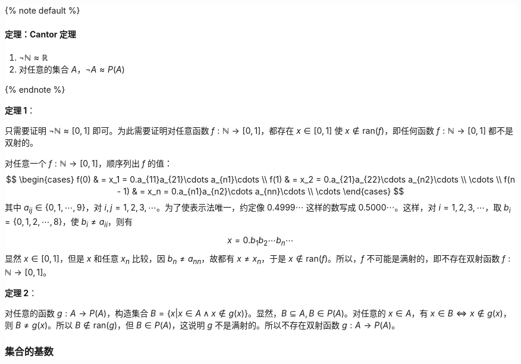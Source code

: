 {% note default %}

#### 定理：Cantor 定理

1. $\lnot \mathbb{N} \approx \mathbb{R}$
2. 对任意的集合 $A$，$\lnot A \approx P(A)$

{% endnote %}

**定理 1**：

只需要证明 $\lnot \mathbb{N} \approx [0, 1]$ 即可。为此需要证明对任意函数 $f:\mathbb{N} \to [0, 1]$，都存在 $x \in [0, 1]$ 使 $x \notin \text{ran}(f)$，即任何函数 $f:\mathbb{N} \to [0, 1]$ 都不是双射的。

对任意一个 $f: \mathbb{N} \to [0, 1]$，顺序列出 $f$ 的值：
$$
\begin{cases}
f(0) & = x_1 = 0.a_{11}a_{21}\cdots a_{n1}\cdots \\
f(1) & = x_2 = 0.a_{21}a_{22}\cdots a_{n2}\cdots \\
\cdots \\
f(n - 1) & = x_n = 0.a_{n1}a_{n2}\cdots a_{nn}\cdots \\
\cdots
\end{cases}
$$
其中 $a_{ij} \in \{0, 1, \cdots, 9\}$，对 $i, j = 1, 2, 3, \cdots$。为了使表示法唯一，约定像 $0.4999\cdots$ 这样的数写成 $0.5000\cdots$。这样，对 $i = 1, 2, 3, \cdots$，取 $b_i = \{0, 1, 2, \cdots, 8\}$，使 $b_i \neq a_{ii}$，则有
$$
x = 0.b_1b_2\cdots b_n\cdots
$$
显然 $x \in [0, 1]$，但是 $x$ 和任意 $x_n$ 比较，因 $b_n \neq a_{nn}$，故都有 $x \neq x_n$，于是 $x \notin \text{ran}(f)$。所以，$f$ 不可能是满射的，即不存在双射函数 $f: \mathbb{N} \to [0, 1]$。

**定理 2**：

对任意的函数 $g: A \to P(A)$，构造集合 $B = \{x | x \in A \land x \notin g(x)\}$。显然，$B \subseteq A, B \in P(A)$。对任意的 $x \in A$，有 $x \in B \iff x \notin g(x)$，则 $B \neq g(x)$。所以 $B \notin \text{ran}(g)$，但 $B \in P(A)$，这说明 $g$ 不是满射的。所以不存在双射函数 $g:A \to P(A)$。

### 集合的基数

